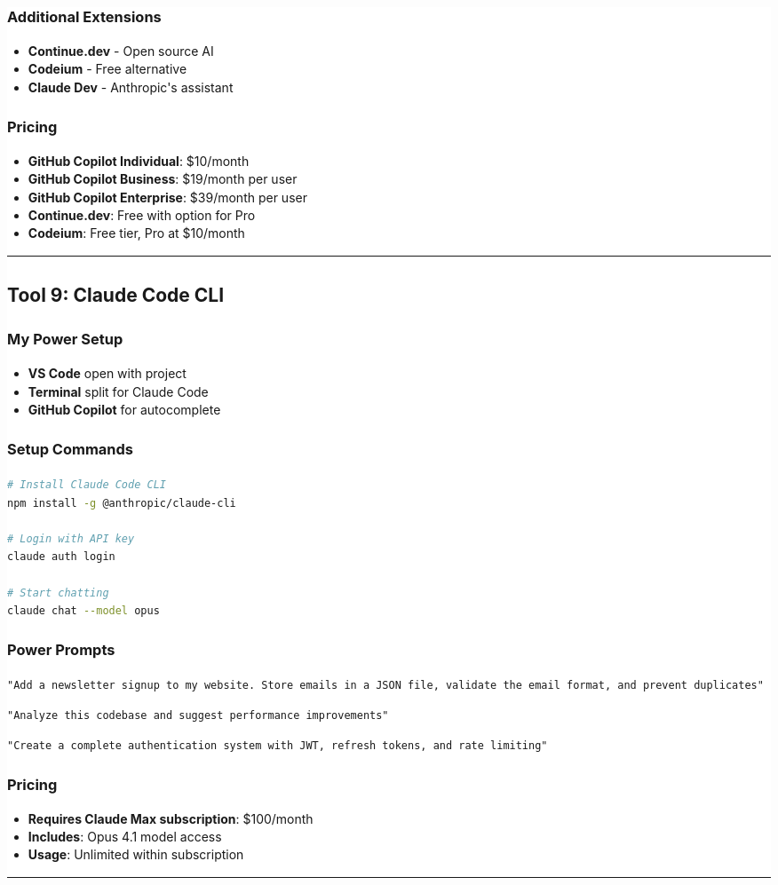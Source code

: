 ### Additional Extensions
- **Continue.dev** - Open source AI
- **Codeium** - Free alternative
- **Claude Dev** - Anthropic's assistant

### Pricing
- **GitHub Copilot Individual**: $10/month
- **GitHub Copilot Business**: $19/month per user
- **GitHub Copilot Enterprise**: $39/month per user
- **Continue.dev**: Free with option for Pro
- **Codeium**: Free tier, Pro at $10/month

---

## Tool 9: Claude Code CLI

### My Power Setup
- **VS Code** open with project
- **Terminal** split for Claude Code
- **GitHub Copilot** for autocomplete

### Setup Commands

```bash
# Install Claude Code CLI
npm install -g @anthropic/claude-cli

# Login with API key
claude auth login

# Start chatting
claude chat --model opus
```

### Power Prompts

```
"Add a newsletter signup to my website. Store emails in a JSON file, validate the email format, and prevent duplicates"
```

```
"Analyze this codebase and suggest performance improvements"
```

```
"Create a complete authentication system with JWT, refresh tokens, and rate limiting"
```

### Pricing
- **Requires Claude Max subscription**: $100/month
- **Includes**: Opus 4.1 model access
- **Usage**: Unlimited within subscription

---